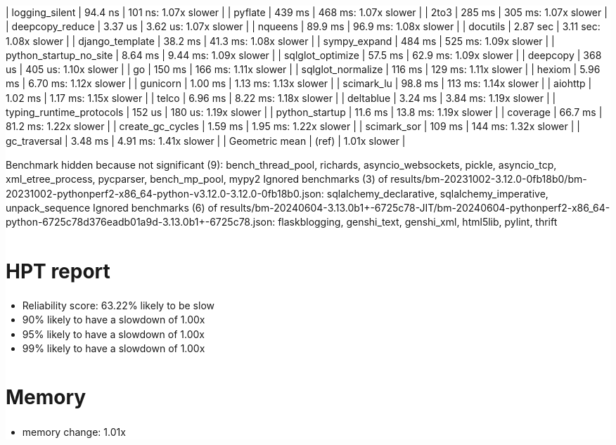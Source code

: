 | logging_silent             | 94.4 ns                                                      | 101 ns: 1.07x slower                                                         |
| pyflate                    | 439 ms                                                       | 468 ms: 1.07x slower                                                         |
| 2to3                       | 285 ms                                                       | 305 ms: 1.07x slower                                                         |
| deepcopy_reduce            | 3.37 us                                                      | 3.62 us: 1.07x slower                                                        |
| nqueens                    | 89.9 ms                                                      | 96.9 ms: 1.08x slower                                                        |
| docutils                   | 2.87 sec                                                     | 3.11 sec: 1.08x slower                                                       |
| django_template            | 38.2 ms                                                      | 41.3 ms: 1.08x slower                                                        |
| sympy_expand               | 484 ms                                                       | 525 ms: 1.09x slower                                                         |
| python_startup_no_site     | 8.64 ms                                                      | 9.44 ms: 1.09x slower                                                        |
| sqlglot_optimize           | 57.5 ms                                                      | 62.9 ms: 1.09x slower                                                        |
| deepcopy                   | 368 us                                                       | 405 us: 1.10x slower                                                         |
| go                         | 150 ms                                                       | 166 ms: 1.11x slower                                                         |
| sqlglot_normalize          | 116 ms                                                       | 129 ms: 1.11x slower                                                         |
| hexiom                     | 5.96 ms                                                      | 6.70 ms: 1.12x slower                                                        |
| gunicorn                   | 1.00 ms                                                      | 1.13 ms: 1.13x slower                                                        |
| scimark_lu                 | 98.8 ms                                                      | 113 ms: 1.14x slower                                                         |
| aiohttp                    | 1.02 ms                                                      | 1.17 ms: 1.15x slower                                                        |
| telco                      | 6.96 ms                                                      | 8.22 ms: 1.18x slower                                                        |
| deltablue                  | 3.24 ms                                                      | 3.84 ms: 1.19x slower                                                        |
| typing_runtime_protocols   | 152 us                                                       | 180 us: 1.19x slower                                                         |
| python_startup             | 11.6 ms                                                      | 13.8 ms: 1.19x slower                                                        |
| coverage                   | 66.7 ms                                                      | 81.2 ms: 1.22x slower                                                        |
| create_gc_cycles           | 1.59 ms                                                      | 1.95 ms: 1.22x slower                                                        |
| scimark_sor                | 109 ms                                                       | 144 ms: 1.32x slower                                                         |
| gc_traversal               | 3.48 ms                                                      | 4.91 ms: 1.41x slower                                                        |
| Geometric mean             | (ref)                                                        | 1.01x slower                                                                 |

Benchmark hidden because not significant (9): bench_thread_pool, richards, asyncio_websockets, pickle, asyncio_tcp, xml_etree_process, pycparser, bench_mp_pool, mypy2
Ignored benchmarks (3) of results/bm-20231002-3.12.0-0fb18b0/bm-20231002-pythonperf2-x86_64-python-v3.12.0-3.12.0-0fb18b0.json: sqlalchemy_declarative, sqlalchemy_imperative, unpack_sequence
Ignored benchmarks (6) of results/bm-20240604-3.13.0b1+-6725c78-JIT/bm-20240604-pythonperf2-x86_64-python-6725c78d376eadb01a9d-3.13.0b1+-6725c78.json: flaskblogging, genshi_text, genshi_xml, html5lib, pylint, thrift

# HPT report

- Reliability score: 63.22% likely to be slow
- 90% likely to have a slowdown of 1.00x
- 95% likely to have a slowdown of 1.00x
- 99% likely to have a slowdown of 1.00x

# Memory
- memory change: 1.01x